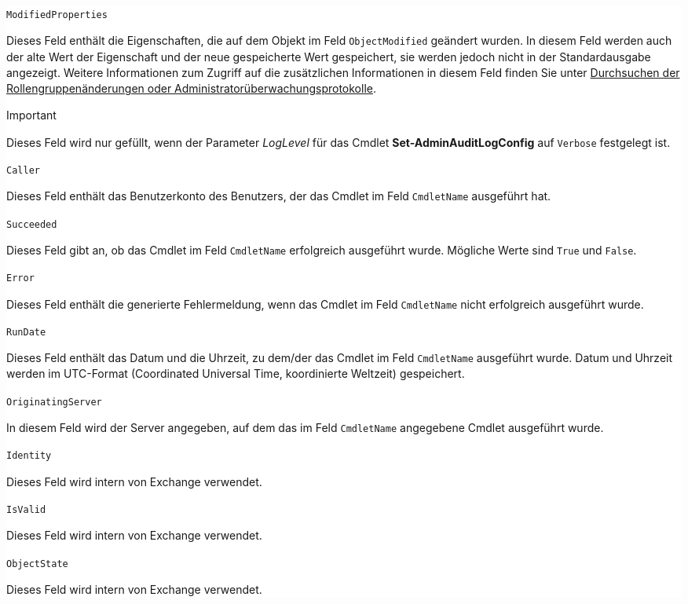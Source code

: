 </tr>
<tr class="odd">
<td><p><code>ModifiedProperties</code></p></td>
<td><p>Dieses Feld enthält die Eigenschaften, die auf dem Objekt im Feld <code>ObjectModified</code> geändert wurden. In diesem Feld werden auch der alte Wert der Eigenschaft und der neue gespeicherte Wert gespeichert, sie werden jedoch nicht in der Standardausgabe angezeigt. Weitere Informationen zum Zugriff auf die zusätzlichen Informationen in diesem Feld finden Sie unter <a href="search-the-role-group-changes-or-administrator-audit-logs-exchange-2013-help.md">Durchsuchen der Rollengruppenänderungen oder Administratorüberwachungsprotokolle</a>.</p>

> [!IMPORTANT]
> Dieses Feld wird nur gefüllt, wenn der Parameter <EM>LogLevel</EM> für das Cmdlet <STRONG>Set-AdminAuditLogConfig</STRONG> auf <CODE>Verbose</CODE> festgelegt ist.


</td>
</tr>
<tr class="even">
<td><p><code>Caller</code></p></td>
<td><p>Dieses Feld enthält das Benutzerkonto des Benutzers, der das Cmdlet im Feld <code>CmdletName</code> ausgeführt hat.</p></td>
</tr>
<tr class="odd">
<td><p><code>Succeeded</code></p></td>
<td><p>Dieses Feld gibt an, ob das Cmdlet im Feld <code>CmdletName</code> erfolgreich ausgeführt wurde. Mögliche Werte sind <code>True</code> und <code>False</code>.</p></td>
</tr>
<tr class="even">
<td><p><code>Error</code></p></td>
<td><p>Dieses Feld enthält die generierte Fehlermeldung, wenn das Cmdlet im Feld <code>CmdletName</code> nicht erfolgreich ausgeführt wurde.</p></td>
</tr>
<tr class="odd">
<td><p><code>RunDate</code></p></td>
<td><p>Dieses Feld enthält das Datum und die Uhrzeit, zu dem/der das Cmdlet im Feld <code>CmdletName</code> ausgeführt wurde. Datum und Uhrzeit werden im UTC-Format (Coordinated Universal Time, koordinierte Weltzeit) gespeichert.</p></td>
</tr>
<tr class="even">
<td><p><code>OriginatingServer</code></p></td>
<td><p>In diesem Feld wird der Server angegeben, auf dem das im Feld <code>CmdletName</code> angegebene Cmdlet ausgeführt wurde.</p></td>
</tr>
<tr class="odd">
<td><p><code>Identity</code></p></td>
<td><p>Dieses Feld wird intern von Exchange verwendet.</p></td>
</tr>
<tr class="even">
<td><p><code>IsValid</code></p></td>
<td><p>Dieses Feld wird intern von Exchange verwendet.</p></td>
</tr>
<tr class="odd">
<td><p><code>ObjectState</code></p></td>
<td><p>Dieses Feld wird intern von Exchange verwendet.</p></td>
</tr>
</tbody>
</table>

